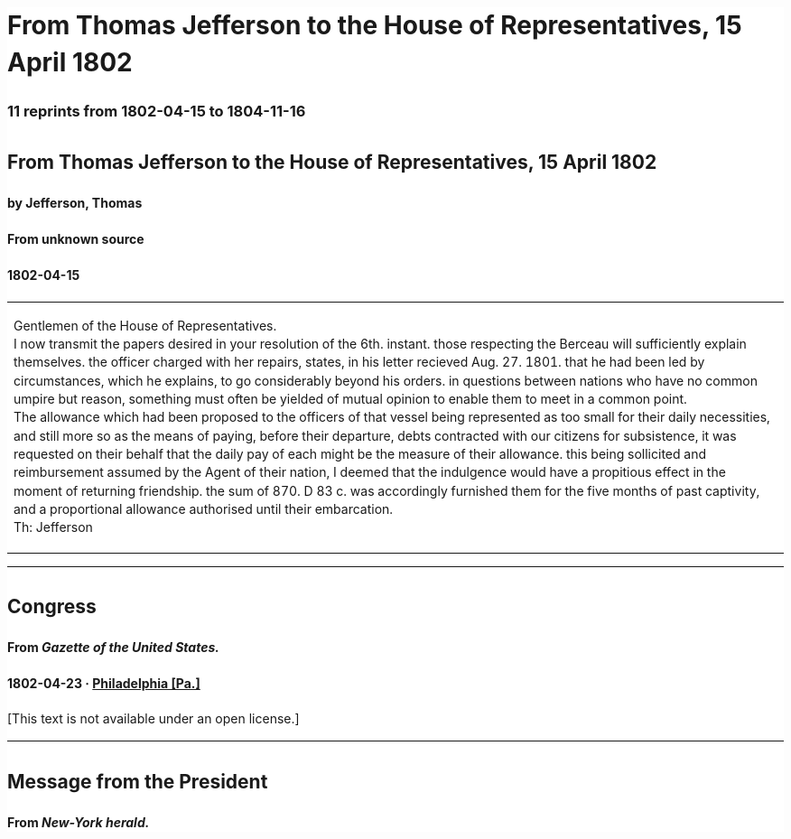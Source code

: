 
# From Thomas Jefferson to the House of Representatives, 15 April 1802

### 11 reprints from 1802-04-15 to 1804-11-16

## From Thomas Jefferson to the House of Representatives, 15 April 1802

#### by Jefferson, Thomas

#### From unknown source

#### 1802-04-15

<table style="width: 100%;"><tr><td style="width: 50%">

Gentlemen of the House of Representatives.  
I now transmit the papers desired in your resolution of the 6th. instant. those respecting the Berceau will sufficiently explain themselves. the officer charged with her repairs, states, in his letter recieved Aug. 27. 1801. that he had been led by circumstances, which he explains, to go considerably beyond his orders. in questions between nations who have no common umpire but reason, something must often be yielded of mutual opinion to enable them to meet in a common point.  
The allowance which had been proposed to the officers of that vessel being represented as too small for their daily necessities, and still more so as the means of paying, before their departure, debts contracted with our citizens for subsistence, it was requested on their behalf that the daily pay of each might be the measure of their allowance. this being sollicited and reimbursement assumed by the Agent of their nation, I deemed that the indulgence would have a propitious effect in the moment of returning friendship. the sum of 870. D 83 c. was accordingly furnished them for the five months of past captivity, and a proportional allowance authorised until their embarcation.  
Th: Jefferson  

</td></tr></table>

---

## Congress

#### From _Gazette of the United States._

#### 1802-04-23 &middot; [Philadelphia [Pa.]](http://dbpedia.org/resource/Philadelphia)

[This text is not available under an open license.]

---

## Message from the President

#### From _New-York herald._
